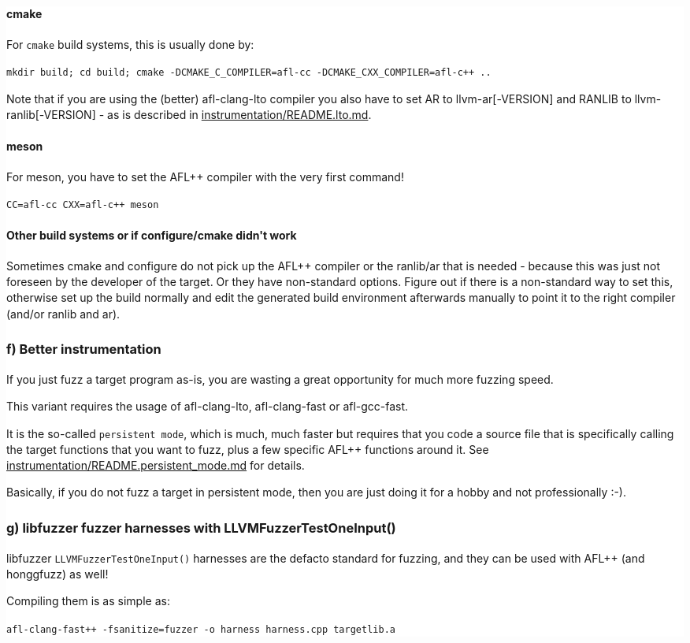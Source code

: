 #### cmake

For `cmake` build systems, this is usually done by:

```
mkdir build; cd build; cmake -DCMAKE_C_COMPILER=afl-cc -DCMAKE_CXX_COMPILER=afl-c++ ..
```

Note that if you are using the (better) afl-clang-lto compiler you also have to
set AR to llvm-ar[-VERSION] and RANLIB to llvm-ranlib[-VERSION] - as is
described in [instrumentation/README.lto.md](../instrumentation/README.lto.md).

#### meson

For meson, you have to set the AFL++ compiler with the very first command!

```
CC=afl-cc CXX=afl-c++ meson
```

#### Other build systems or if configure/cmake didn't work

Sometimes cmake and configure do not pick up the AFL++ compiler or the ranlib/ar
that is needed - because this was just not foreseen by the developer of the
target. Or they have non-standard options. Figure out if there is a non-standard
way to set this, otherwise set up the build normally and edit the generated
build environment afterwards manually to point it to the right compiler (and/or
ranlib and ar).

### f) Better instrumentation

If you just fuzz a target program as-is, you are wasting a great opportunity for
much more fuzzing speed.

This variant requires the usage of afl-clang-lto, afl-clang-fast or
afl-gcc-fast.

It is the so-called `persistent mode`, which is much, much faster but requires
that you code a source file that is specifically calling the target functions
that you want to fuzz, plus a few specific AFL++ functions around it. See
[instrumentation/README.persistent_mode.md](../instrumentation/README.persistent_mode.md)
for details.

Basically, if you do not fuzz a target in persistent mode, then you are just
doing it for a hobby and not professionally :-).

### g) libfuzzer fuzzer harnesses with LLVMFuzzerTestOneInput()

libfuzzer `LLVMFuzzerTestOneInput()` harnesses are the defacto standard for
fuzzing, and they can be used with AFL++ (and honggfuzz) as well!

Compiling them is as simple as:

```
afl-clang-fast++ -fsanitize=fuzzer -o harness harness.cpp targetlib.a
```
